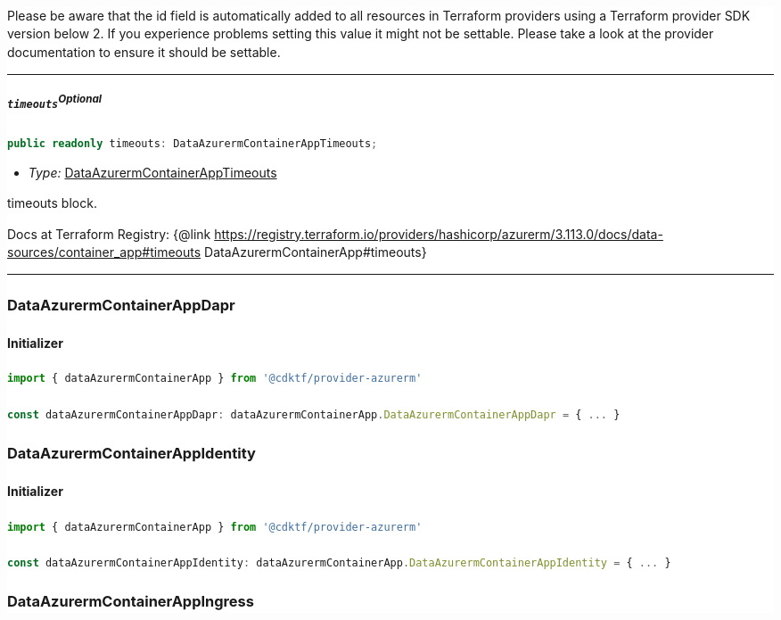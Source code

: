 Please be aware that the id field is automatically added to all resources in Terraform providers using a Terraform provider SDK version below 2.
If you experience problems setting this value it might not be settable. Please take a look at the provider documentation to ensure it should be settable.

---

##### `timeouts`<sup>Optional</sup> <a name="timeouts" id="@cdktf/provider-azurerm.dataAzurermContainerApp.DataAzurermContainerAppConfig.property.timeouts"></a>

```typescript
public readonly timeouts: DataAzurermContainerAppTimeouts;
```

- *Type:* <a href="#@cdktf/provider-azurerm.dataAzurermContainerApp.DataAzurermContainerAppTimeouts">DataAzurermContainerAppTimeouts</a>

timeouts block.

Docs at Terraform Registry: {@link https://registry.terraform.io/providers/hashicorp/azurerm/3.113.0/docs/data-sources/container_app#timeouts DataAzurermContainerApp#timeouts}

---

### DataAzurermContainerAppDapr <a name="DataAzurermContainerAppDapr" id="@cdktf/provider-azurerm.dataAzurermContainerApp.DataAzurermContainerAppDapr"></a>

#### Initializer <a name="Initializer" id="@cdktf/provider-azurerm.dataAzurermContainerApp.DataAzurermContainerAppDapr.Initializer"></a>

```typescript
import { dataAzurermContainerApp } from '@cdktf/provider-azurerm'

const dataAzurermContainerAppDapr: dataAzurermContainerApp.DataAzurermContainerAppDapr = { ... }
```


### DataAzurermContainerAppIdentity <a name="DataAzurermContainerAppIdentity" id="@cdktf/provider-azurerm.dataAzurermContainerApp.DataAzurermContainerAppIdentity"></a>

#### Initializer <a name="Initializer" id="@cdktf/provider-azurerm.dataAzurermContainerApp.DataAzurermContainerAppIdentity.Initializer"></a>

```typescript
import { dataAzurermContainerApp } from '@cdktf/provider-azurerm'

const dataAzurermContainerAppIdentity: dataAzurermContainerApp.DataAzurermContainerAppIdentity = { ... }
```


### DataAzurermContainerAppIngress <a name="DataAzurermContainerAppIngress" id="@cdktf/provider-azurerm.dataAzurermContainerApp.DataAzurermContainerAppIngress"></a>
